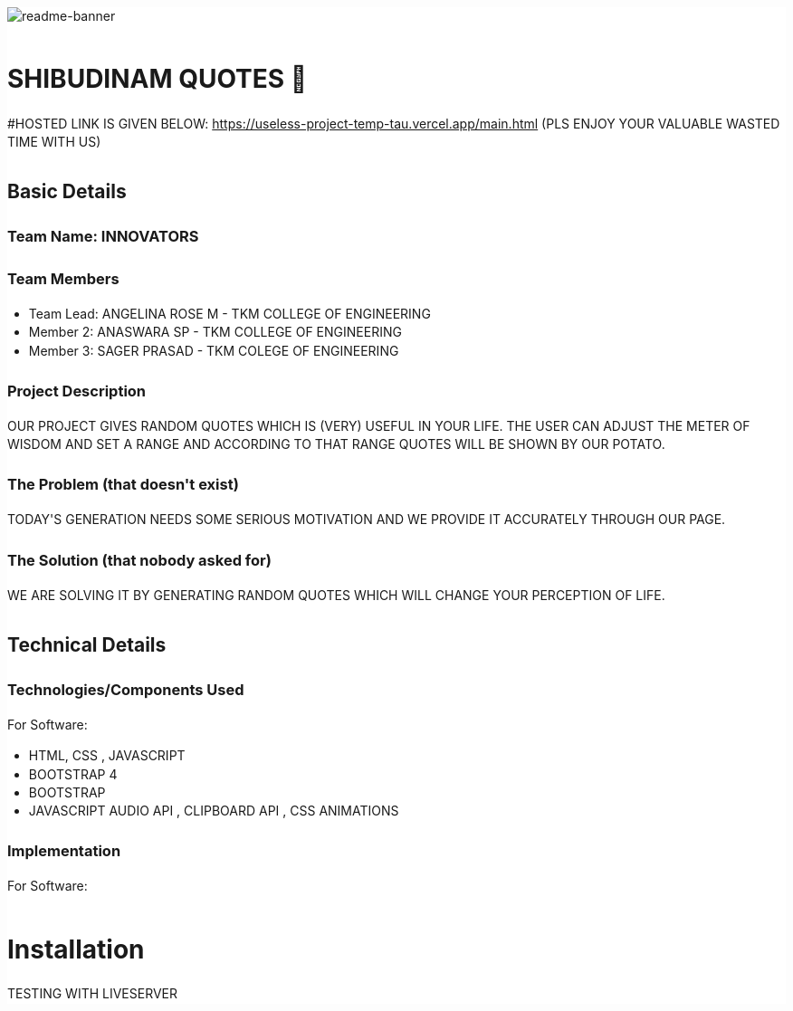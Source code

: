 <img width="1280" alt="readme-banner" src="https://github.com/user-attachments/assets/35332e92-44cb-425b-9dff-27bcf1023c6c">

# SHIBUDINAM QUOTES 🎯

#HOSTED LINK IS GIVEN BELOW:
https://useless-project-temp-tau.vercel.app/main.html
(PLS ENJOY YOUR VALUABLE WASTED TIME WITH US)


## Basic Details
### Team Name: INNOVATORS


### Team Members
- Team Lead: ANGELINA ROSE M - TKM COLLEGE OF ENGINEERING
- Member 2: ANASWARA SP - TKM COLLEGE OF ENGINEERING
- Member 3: SAGER PRASAD - TKM COLEGE OF ENGINEERING

### Project Description
OUR PROJECT GIVES RANDOM QUOTES WHICH IS (VERY) USEFUL IN YOUR LIFE. THE USER CAN ADJUST THE METER OF WISDOM AND SET A RANGE AND ACCORDING TO THAT RANGE QUOTES WILL BE SHOWN BY OUR POTATO.

### The Problem (that doesn't exist)
TODAY'S GENERATION NEEDS SOME SERIOUS MOTIVATION AND WE PROVIDE IT ACCURATELY THROUGH OUR PAGE.

### The Solution (that nobody asked for)
WE ARE SOLVING IT BY GENERATING RANDOM QUOTES WHICH WILL CHANGE YOUR PERCEPTION OF LIFE.

## Technical Details
### Technologies/Components Used
For Software:
- HTML, CSS , JAVASCRIPT
- BOOTSTRAP 4
- BOOTSTRAP
- JAVASCRIPT AUDIO API , CLIPBOARD API , CSS ANIMATIONS



### Implementation
For Software:
# Installation
TESTING WITH LIVESERVER
<link rel="stylesheet" href="https://stackpath.bootstrapcdn.com/bootstrap/4.5.2/css/bootstrap.min.css">
<link rel="stylesheet" href="style.css">
